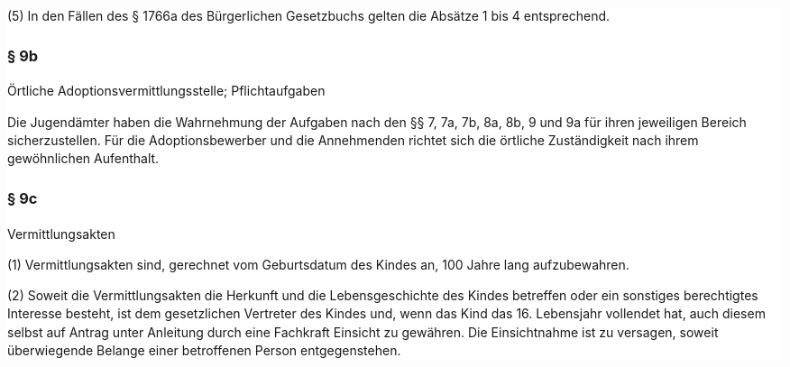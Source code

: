 </div>

<div class="jurAbsatz">

(5) In den Fällen des § 1766a des Bürgerlichen Gesetzbuchs gelten die
Absätze 1 bis 4 entsprechend.

</div>

</div>

</div>

</div>

<span id="BJNR017620976BJNE004901360.html"></span>

### § 9b  
Örtliche Adoptionsvermittlungsstelle; Pflichtaufgaben

<div>

<div class="jnhtml">

<div>

<div class="jurAbsatz">

Die Jugendämter haben die Wahrnehmung der Aufgaben nach den §§ 7, 7a,
7b, 8a, 8b, 9 und 9a für ihren jeweiligen Bereich sicherzustellen. Für
die Adoptionsbewerber und die Annehmenden richtet sich die örtliche
Zuständigkeit nach ihrem gewöhnlichen Aufenthalt.

</div>

</div>

</div>

</div>

<span id="BJNR017620976BJNE003404360.html"></span>

### § 9c  
Vermittlungsakten

<div>

<div class="jnhtml">

<div>

<div class="jurAbsatz">

(1) Vermittlungsakten sind, gerechnet vom Geburtsdatum des Kindes an,
100 Jahre lang aufzubewahren.

</div>

<div class="jurAbsatz">

(2) Soweit die Vermittlungsakten die Herkunft und die Lebensgeschichte
des Kindes betreffen oder ein sonstiges berechtigtes Interesse besteht,
ist dem gesetzlichen Vertreter des Kindes und, wenn das Kind das 16.
Lebensjahr vollendet hat, auch diesem selbst auf Antrag unter Anleitung
durch eine Fachkraft Einsicht zu gewähren. Die Einsichtnahme ist zu
versagen, soweit überwiegende Belange einer betroffenen Person
entgegenstehen.

